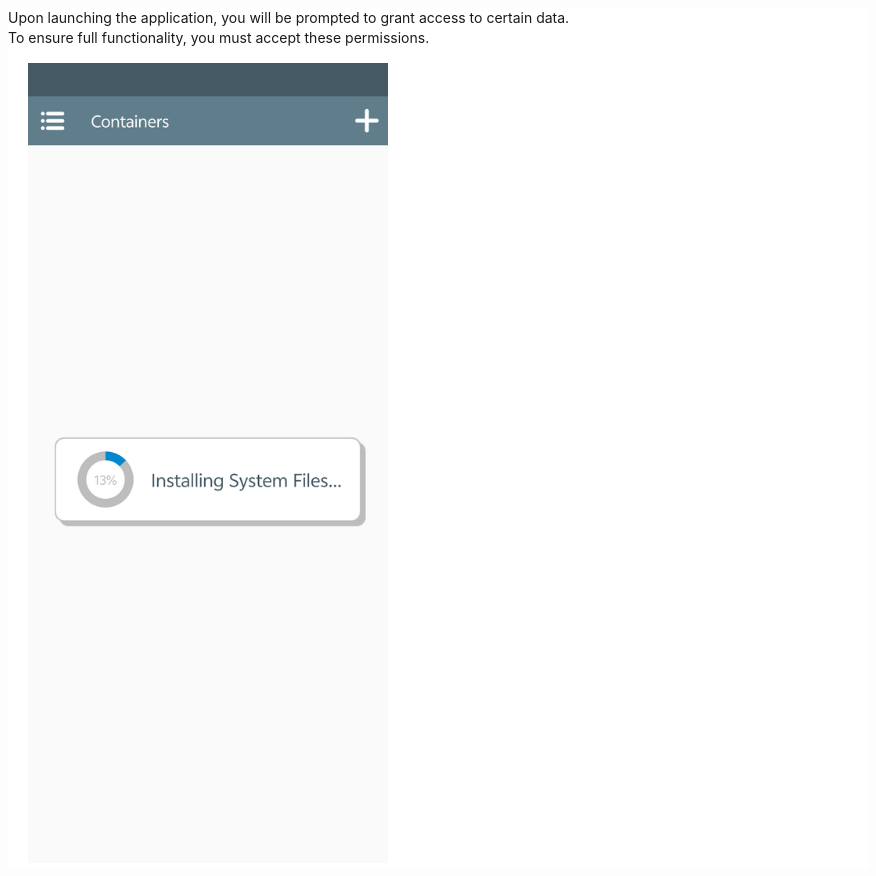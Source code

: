 Upon launching the application, you will be prompted to grant access to certain data.  
To ensure full functionality, you must accept these permissions.

<p align="left">
	<img src="/docs/images/install_4.jpg" width="400" height="800" alt="install" />  
</p>
